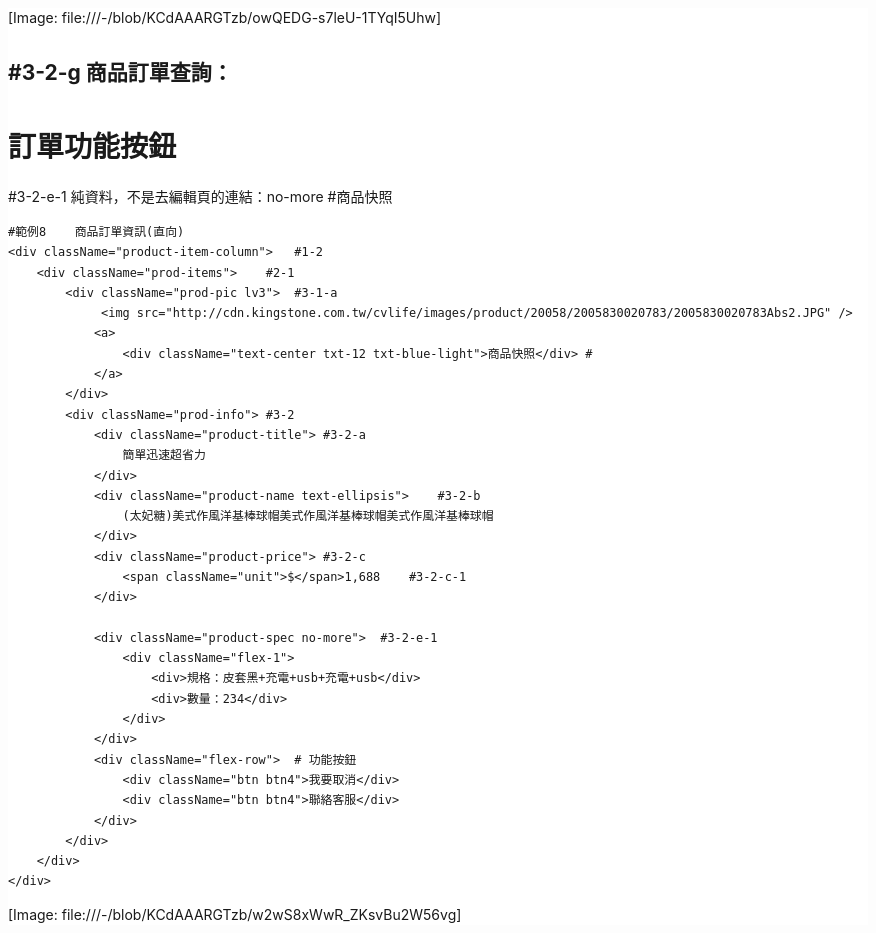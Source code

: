 [Image: file:///-/blob/KCdAAARGTzb/owQEDG-s7leU-1TYqI5Uhw]






## #3-2-g 商品訂單查詢：

# 訂單功能按鈕
#3-2-e-1 純資料，不是去編輯頁的連結：no-more
#商品快照

```
#範例8    商品訂單資訊(直向)
<div className="product-item-column">   #1-2
    <div className="prod-items">    #2-1
        <div className="prod-pic lv3">  #3-1-a
             <img src="http://cdn.kingstone.com.tw/cvlife/images/product/20058/2005830020783/2005830020783Abs2.JPG" />
            <a>
                <div className="text-center txt-12 txt-blue-light">商品快照</div> #
            </a>
        </div>
        <div className="prod-info"> #3-2
            <div className="product-title"> #3-2-a
                簡單迅速超省力
            </div>
            <div className="product-name text-ellipsis">    #3-2-b
                (太妃糖)美式作風洋基棒球帽美式作風洋基棒球帽美式作風洋基棒球帽
            </div>
            <div className="product-price"> #3-2-c
                <span className="unit">$</span>1,688    #3-2-c-1
            </div>

            <div className="product-spec no-more">  #3-2-e-1
                <div className="flex-1">
                    <div>規格：皮套黑+充電+usb+充電+usb</div>
                    <div>數量：234</div>
                </div>
            </div>
            <div className="flex-row">  # 功能按鈕
                <div className="btn btn4">我要取消</div>
                <div className="btn btn4">聯絡客服</div>
            </div>
        </div>
    </div>
</div>  
```

[Image: file:///-/blob/KCdAAARGTzb/w2wS8xWwR_ZKsvBu2W56vg]



